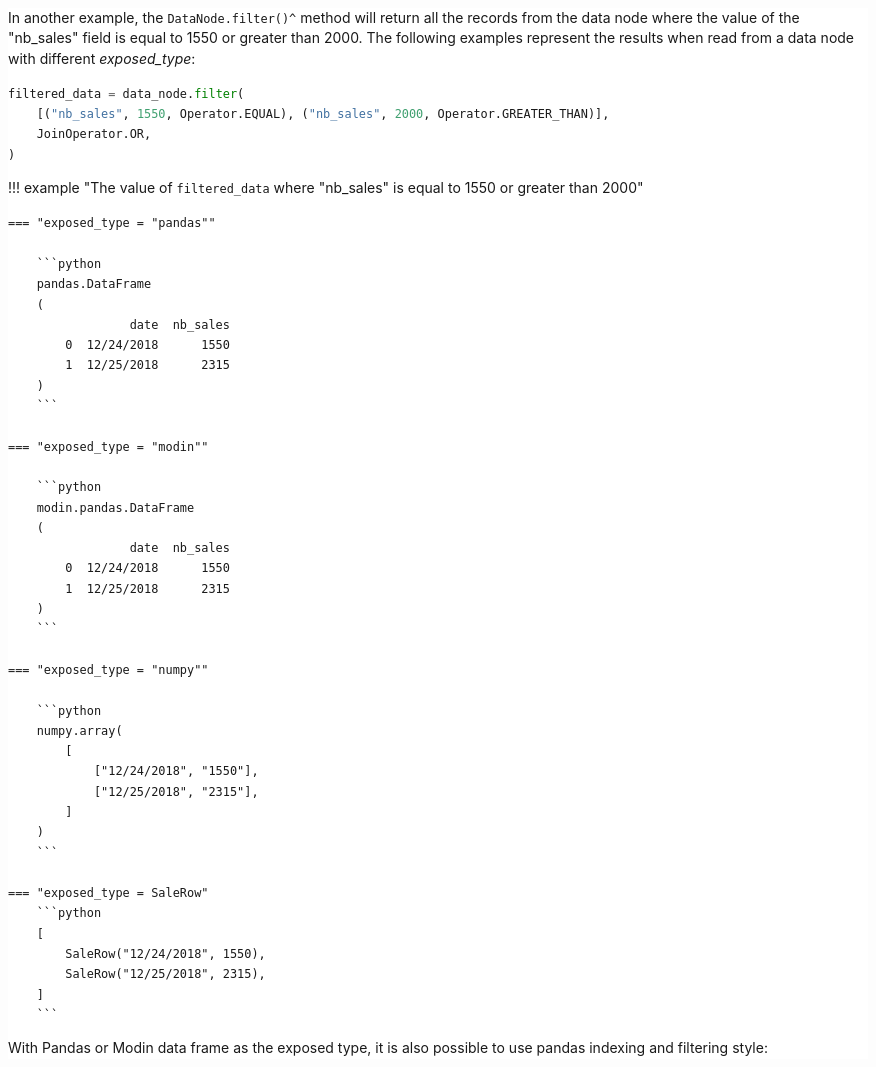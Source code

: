 In another example, the `DataNode.filter()^` method will return all the records from the data node
where the value of the "nb_sales" field is equal to 1550 or greater than 2000.
The following examples represent the results when read from a data node with different _exposed_type_:

```python
filtered_data = data_node.filter(
    [("nb_sales", 1550, Operator.EQUAL), ("nb_sales", 2000, Operator.GREATER_THAN)],
    JoinOperator.OR,
)
```

!!! example "The value of `filtered_data` where "nb_sales" is equal to 1550 or greater than 2000"

    === "exposed_type = "pandas""

        ```python
        pandas.DataFrame
        (
                     date  nb_sales
            0  12/24/2018      1550
            1  12/25/2018      2315
        )
        ```

    === "exposed_type = "modin""

        ```python
        modin.pandas.DataFrame
        (
                     date  nb_sales
            0  12/24/2018      1550
            1  12/25/2018      2315
        )
        ```

    === "exposed_type = "numpy""

        ```python
        numpy.array(
            [
                ["12/24/2018", "1550"],
                ["12/25/2018", "2315"],
            ]
        )
        ```

    === "exposed_type = SaleRow"
        ```python
        [
            SaleRow("12/24/2018", 1550),
            SaleRow("12/25/2018", 2315),
        ]
        ```

With Pandas or Modin data frame as the exposed type, it is also possible to use pandas indexing
and filtering style:
